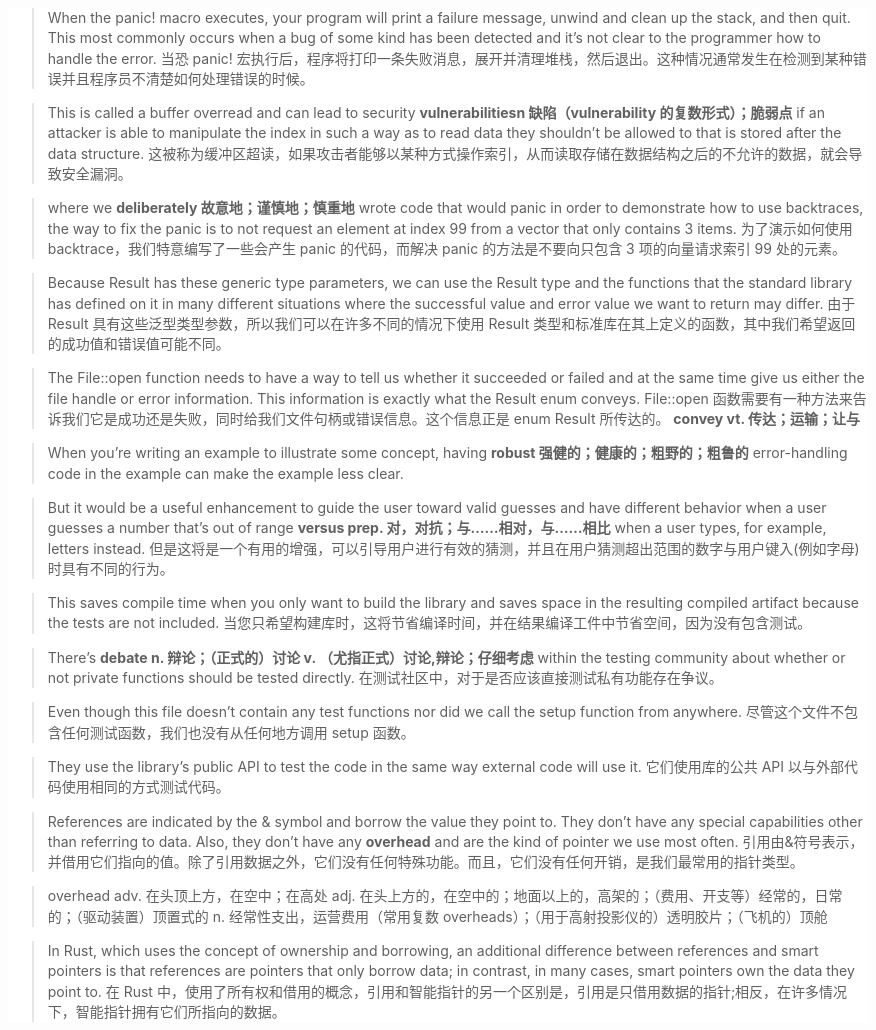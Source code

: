 > When the panic! macro executes, your program will print a failure message, unwind and clean up the stack, and then quit. This most commonly occurs when a bug of some kind has been detected and it’s not clear to the programmer how to handle the error. 当恐 panic! 宏执行后，程序将打印一条失败消息，展开并清理堆栈，然后退出。这种情况通常发生在检测到某种错误并且程序员不清楚如何处理错误的时候。

> This is called a buffer overread and can lead to security **vulnerabilitiesn 缺陷（vulnerability 的复数形式）；脆弱点** if an attacker is able to manipulate the index in such a way as to read data they shouldn’t be allowed to that is stored after the data structure. 这被称为缓冲区超读，如果攻击者能够以某种方式操作索引，从而读取存储在数据结构之后的不允许的数据，就会导致安全漏洞。

> where we **deliberately 故意地；谨慎地；慎重地** wrote code that would panic in order to demonstrate how to use backtraces, the way to fix the panic is to not request an element at index 99 from a vector that only contains 3 items. 为了演示如何使用 backtrace，我们特意编写了一些会产生 panic 的代码，而解决 panic 的方法是不要向只包含 3 项的向量请求索引 99 处的元素。

> Because Result has these generic type parameters, we can use the Result type and the functions that the standard library has defined on it in many different situations where the successful value and error value we want to return may differ. 由于 Result 具有这些泛型类型参数，所以我们可以在许多不同的情况下使用 Result 类型和标准库在其上定义的函数，其中我们希望返回的成功值和错误值可能不同。

> The File::open function needs to have a way to tell us whether it succeeded or failed and at the same time give us either the file handle or error information. This information is exactly what the Result enum conveys. File::open 函数需要有一种方法来告诉我们它是成功还是失败，同时给我们文件句柄或错误信息。这个信息正是 enum Result 所传达的。 **convey vt. 传达；运输；让与**

> When you’re writing an example to illustrate some concept, having **robust 强健的；健康的；粗野的；粗鲁的** error-handling code in the example can make the example less clear.

> But it would be a useful enhancement to guide the user toward valid guesses and have different behavior when a user guesses a number that’s out of range **versus prep. 对，对抗；与……相对，与……相比** when a user types, for example, letters instead. 但是这将是一个有用的增强，可以引导用户进行有效的猜测，并且在用户猜测超出范围的数字与用户键入(例如字母)时具有不同的行为。

> This saves compile time when you only want to build the library and saves space in the resulting compiled artifact because the tests are not included.
> 当您只希望构建库时，这将节省编译时间，并在结果编译工件中节省空间，因为没有包含测试。

> There’s **debate n. 辩论；（正式的）讨论 v. （尤指正式）讨论,辩论；仔细考虑** within the testing community about whether or not private functions should be tested directly. 在测试社区中，对于是否应该直接测试私有功能存在争议。

> Even though this file doesn’t contain any test functions nor did we call the setup function from anywhere. 尽管这个文件不包含任何测试函数，我们也没有从任何地方调用 setup 函数。

> They use the library’s public API to test the code in the same way external code will use it. 它们使用库的公共 API 以与外部代码使用相同的方式测试代码。

> References are indicated by the & symbol and borrow the value they point to. They don’t have any special capabilities other than referring to data. Also, they don’t have any **overhead** and are the kind of pointer we use most often. 引用由&符号表示，并借用它们指向的值。除了引用数据之外，它们没有任何特殊功能。而且，它们没有任何开销，是我们最常用的指针类型。

> overhead adv. 在头顶上方，在空中；在高处 adj. 在头上方的，在空中的；地面以上的，高架的；（费用、开支等）经常的，日常的；（驱动装置）顶置式的 n. 经常性支出，运营费用（常用复数 overheads）；（用于高射投影仪的）透明胶片；（飞机的）顶舱

> In Rust, which uses the concept of ownership and borrowing, an additional difference between references and smart pointers is that references are pointers that only borrow data; in contrast, in many cases, smart pointers own the data they point to. 在 Rust 中，使用了所有权和借用的概念，引用和智能指针的另一个区别是，引用是只借用数据的指针;相反，在许多情况下，智能指针拥有它们所指向的数据。
